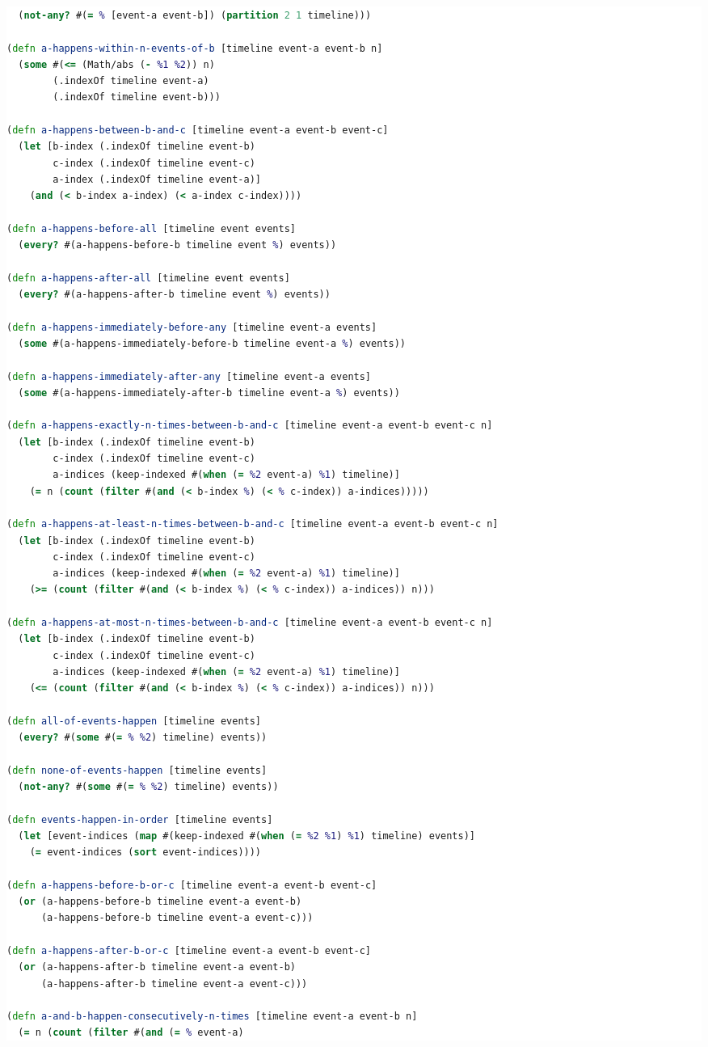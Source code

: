 ```clojure
  (not-any? #(= % [event-a event-b]) (partition 2 1 timeline)))

(defn a-happens-within-n-events-of-b [timeline event-a event-b n]
  (some #(<= (Math/abs (- %1 %2)) n)
        (.indexOf timeline event-a)
        (.indexOf timeline event-b)))

(defn a-happens-between-b-and-c [timeline event-a event-b event-c]
  (let [b-index (.indexOf timeline event-b)
        c-index (.indexOf timeline event-c)
        a-index (.indexOf timeline event-a)]
    (and (< b-index a-index) (< a-index c-index))))

(defn a-happens-before-all [timeline event events]
  (every? #(a-happens-before-b timeline event %) events))

(defn a-happens-after-all [timeline event events]
  (every? #(a-happens-after-b timeline event %) events))

(defn a-happens-immediately-before-any [timeline event-a events]
  (some #(a-happens-immediately-before-b timeline event-a %) events))

(defn a-happens-immediately-after-any [timeline event-a events]
  (some #(a-happens-immediately-after-b timeline event-a %) events))

(defn a-happens-exactly-n-times-between-b-and-c [timeline event-a event-b event-c n]
  (let [b-index (.indexOf timeline event-b)
        c-index (.indexOf timeline event-c)
        a-indices (keep-indexed #(when (= %2 event-a) %1) timeline)]
    (= n (count (filter #(and (< b-index %) (< % c-index)) a-indices)))))

(defn a-happens-at-least-n-times-between-b-and-c [timeline event-a event-b event-c n]
  (let [b-index (.indexOf timeline event-b)
        c-index (.indexOf timeline event-c)
        a-indices (keep-indexed #(when (= %2 event-a) %1) timeline)]
    (>= (count (filter #(and (< b-index %) (< % c-index)) a-indices)) n)))

(defn a-happens-at-most-n-times-between-b-and-c [timeline event-a event-b event-c n]
  (let [b-index (.indexOf timeline event-b)
        c-index (.indexOf timeline event-c)
        a-indices (keep-indexed #(when (= %2 event-a) %1) timeline)]
    (<= (count (filter #(and (< b-index %) (< % c-index)) a-indices)) n)))

(defn all-of-events-happen [timeline events]
  (every? #(some #(= % %2) timeline) events))

(defn none-of-events-happen [timeline events]
  (not-any? #(some #(= % %2) timeline) events))

(defn events-happen-in-order [timeline events]
  (let [event-indices (map #(keep-indexed #(when (= %2 %1) %1) timeline) events)]
    (= event-indices (sort event-indices))))

(defn a-happens-before-b-or-c [timeline event-a event-b event-c]
  (or (a-happens-before-b timeline event-a event-b)
      (a-happens-before-b timeline event-a event-c)))

(defn a-happens-after-b-or-c [timeline event-a event-b event-c]
  (or (a-happens-after-b timeline event-a event-b)
      (a-happens-after-b timeline event-a event-c)))

(defn a-and-b-happen-consecutively-n-times [timeline event-a event-b n]
  (= n (count (filter #(and (= % event-a)
```